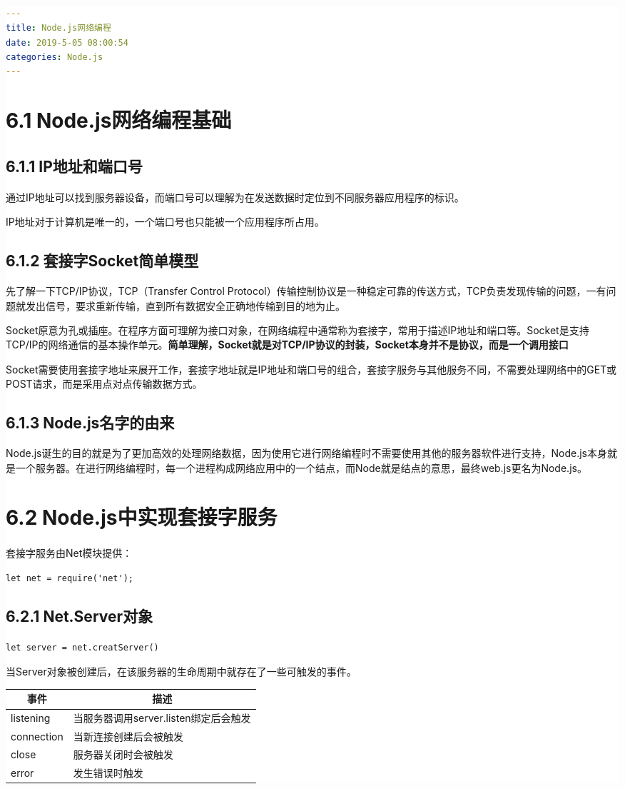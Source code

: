 ```yaml
---
title: Node.js网络编程
date: 2019-5-05 08:00:54
categories: Node.js
---
```


# 6.1 Node.js网络编程基础

## 6.1.1 IP地址和端口号

通过IP地址可以找到服务器设备，而端口号可以理解为在发送数据时定位到不同服务器应用程序的标识。

IP地址对于计算机是唯一的，一个端口号也只能被一个应用程序所占用。

## 6.1.2 套接字Socket简单模型

先了解一下TCP/IP协议，TCP（Transfer Control Protocol）传输控制协议是一种稳定可靠的传送方式，TCP负责发现传输的问题，一有问题就发出信号，要求重新传输，直到所有数据安全正确地传输到目的地为止。

Socket原意为孔或插座。在程序方面可理解为接口对象，在网络编程中通常称为套接字，常用于描述IP地址和端口等。Socket是支持TCP/IP的网络通信的基本操作单元。**简单理解，Socket就是对TCP/IP协议的封装，Socket本身并不是协议，而是一个调用接口**

Socket需要使用套接字地址来展开工作，套接字地址就是IP地址和端口号的组合，套接字服务与其他服务不同，不需要处理网络中的GET或POST请求，而是采用点对点传输数据方式。

## 6.1.3 Node.js名字的由来

Node.js诞生的目的就是为了更加高效的处理网络数据，因为使用它进行网络编程时不需要使用其他的服务器软件进行支持，Node.js本身就是一个服务器。在进行网络编程时，每一个进程构成网络应用中的一个结点，而Node就是结点的意思，最终web.js更名为Node.js。

# 6.2 Node.js中实现套接字服务

套接字服务由Net模块提供：

`let net = require('net');`

## 6.2.1 Net.Server对象

`let server = net.creatServer()`

当Server对象被创建后，在该服务器的生命周期中就存在了一些可触发的事件。

| 事件       | 描述                                  |
| ---------- | ------------------------------------- |
| listening  | 当服务器调用server.listen绑定后会触发 |
| connection | 当新连接创建后会被触发                |
| close      | 服务器关闭时会被触发                  |
| error      | 发生错误时触发                        |

